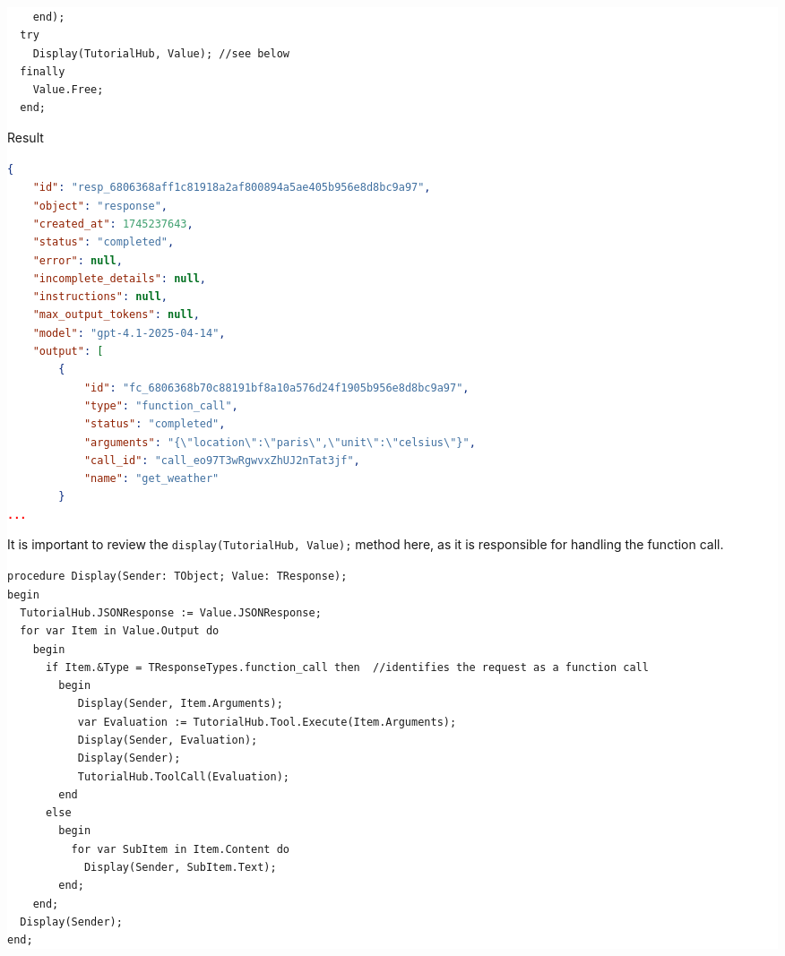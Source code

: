 ```Delphi
    end);
  try
    Display(TutorialHub, Value); //see below
  finally
    Value.Free;
  end;
```

Result
```Json
{
    "id": "resp_6806368aff1c81918a2af800894a5ae405b956e8d8bc9a97",
    "object": "response",
    "created_at": 1745237643,
    "status": "completed",
    "error": null,
    "incomplete_details": null,
    "instructions": null,
    "max_output_tokens": null,
    "model": "gpt-4.1-2025-04-14",
    "output": [
        {
            "id": "fc_6806368b70c88191bf8a10a576d24f1905b956e8d8bc9a97",
            "type": "function_call",
            "status": "completed",
            "arguments": "{\"location\":\"paris\",\"unit\":\"celsius\"}",
            "call_id": "call_eo97T3wRgwvxZhUJ2nTat3jf",
            "name": "get_weather"
        }
...
```

It is important to review the `display(TutorialHub, Value);` method here, as it is responsible for handling the function call.

```Delphi
procedure Display(Sender: TObject; Value: TResponse);
begin
  TutorialHub.JSONResponse := Value.JSONResponse;
  for var Item in Value.Output do
    begin
      if Item.&Type = TResponseTypes.function_call then  //identifies the request as a function call
        begin
           Display(Sender, Item.Arguments);
           var Evaluation := TutorialHub.Tool.Execute(Item.Arguments);
           Display(Sender, Evaluation);
           Display(Sender);
           TutorialHub.ToolCall(Evaluation);
        end
      else
        begin
          for var SubItem in Item.Content do
            Display(Sender, SubItem.Text);
        end;
    end;
  Display(Sender);
end;
```
